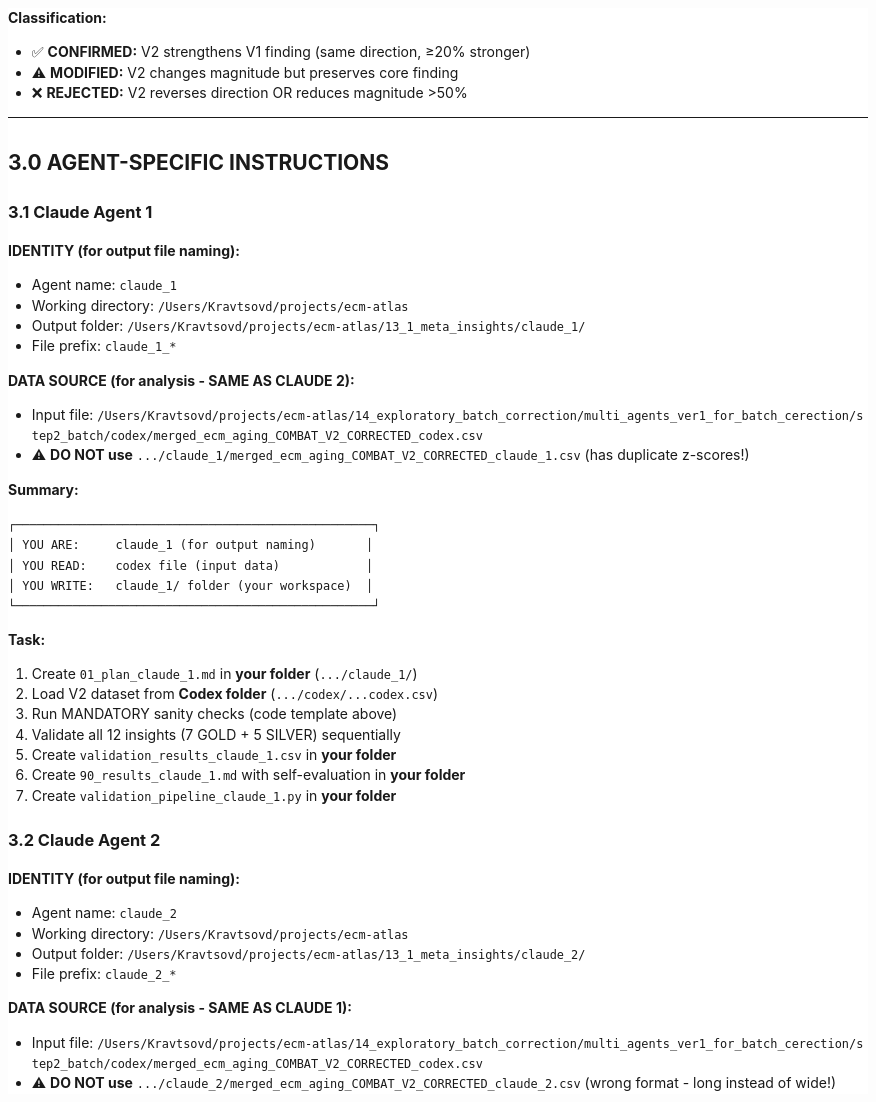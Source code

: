 **Classification:**
- ✅ **CONFIRMED:** V2 strengthens V1 finding (same direction, ≥20% stronger)
- ⚠️ **MODIFIED:** V2 changes magnitude but preserves core finding
- ❌ **REJECTED:** V2 reverses direction OR reduces magnitude >50%

---

## 3.0 AGENT-SPECIFIC INSTRUCTIONS

### 3.1 Claude Agent 1

**IDENTITY (for output file naming):**
- Agent name: `claude_1`
- Working directory: `/Users/Kravtsovd/projects/ecm-atlas`
- Output folder: `/Users/Kravtsovd/projects/ecm-atlas/13_1_meta_insights/claude_1/`
- File prefix: `claude_1_*`

**DATA SOURCE (for analysis - SAME AS CLAUDE 2):**
- Input file: `/Users/Kravtsovd/projects/ecm-atlas/14_exploratory_batch_correction/multi_agents_ver1_for_batch_cerection/step2_batch/codex/merged_ecm_aging_COMBAT_V2_CORRECTED_codex.csv`
- ⚠️ **DO NOT use** `.../claude_1/merged_ecm_aging_COMBAT_V2_CORRECTED_claude_1.csv` (has duplicate z-scores!)

**Summary:**
```
┌──────────────────────────────────────────────────┐
│ YOU ARE:     claude_1 (for output naming)       │
│ YOU READ:    codex file (input data)            │
│ YOU WRITE:   claude_1/ folder (your workspace)  │
└──────────────────────────────────────────────────┘
```

**Task:**
1. Create `01_plan_claude_1.md` in **your folder** (`.../claude_1/`)
2. Load V2 dataset from **Codex folder** (`.../codex/...codex.csv`)
3. Run MANDATORY sanity checks (code template above)
4. Validate all 12 insights (7 GOLD + 5 SILVER) sequentially
5. Create `validation_results_claude_1.csv` in **your folder**
6. Create `90_results_claude_1.md` with self-evaluation in **your folder**
7. Create `validation_pipeline_claude_1.py` in **your folder**

### 3.2 Claude Agent 2

**IDENTITY (for output file naming):**
- Agent name: `claude_2`
- Working directory: `/Users/Kravtsovd/projects/ecm-atlas`
- Output folder: `/Users/Kravtsovd/projects/ecm-atlas/13_1_meta_insights/claude_2/`
- File prefix: `claude_2_*`

**DATA SOURCE (for analysis - SAME AS CLAUDE 1):**
- Input file: `/Users/Kravtsovd/projects/ecm-atlas/14_exploratory_batch_correction/multi_agents_ver1_for_batch_cerection/step2_batch/codex/merged_ecm_aging_COMBAT_V2_CORRECTED_codex.csv`
- ⚠️ **DO NOT use** `.../claude_2/merged_ecm_aging_COMBAT_V2_CORRECTED_claude_2.csv` (wrong format - long instead of wide!)
